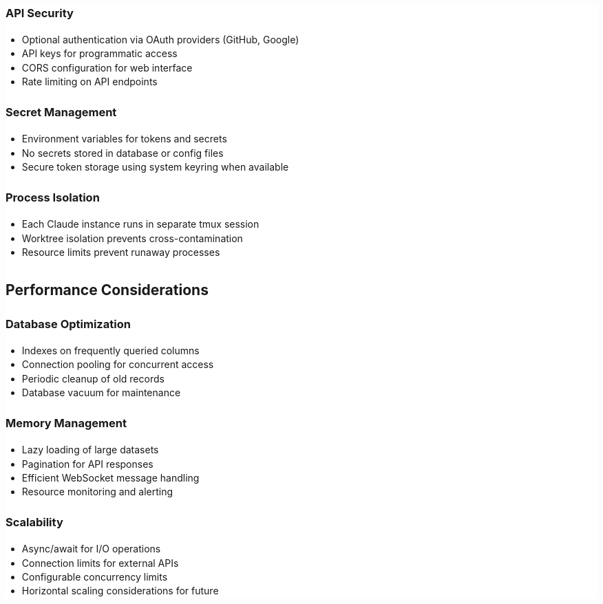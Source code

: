 ### API Security
- Optional authentication via OAuth providers (GitHub, Google)
- API keys for programmatic access
- CORS configuration for web interface
- Rate limiting on API endpoints

### Secret Management
- Environment variables for tokens and secrets
- No secrets stored in database or config files
- Secure token storage using system keyring when available

### Process Isolation
- Each Claude instance runs in separate tmux session
- Worktree isolation prevents cross-contamination
- Resource limits prevent runaway processes

## Performance Considerations

### Database Optimization
- Indexes on frequently queried columns
- Connection pooling for concurrent access
- Periodic cleanup of old records
- Database vacuum for maintenance

### Memory Management
- Lazy loading of large datasets
- Pagination for API responses
- Efficient WebSocket message handling
- Resource monitoring and alerting

### Scalability
- Async/await for I/O operations
- Connection limits for external APIs
- Configurable concurrency limits
- Horizontal scaling considerations for future
